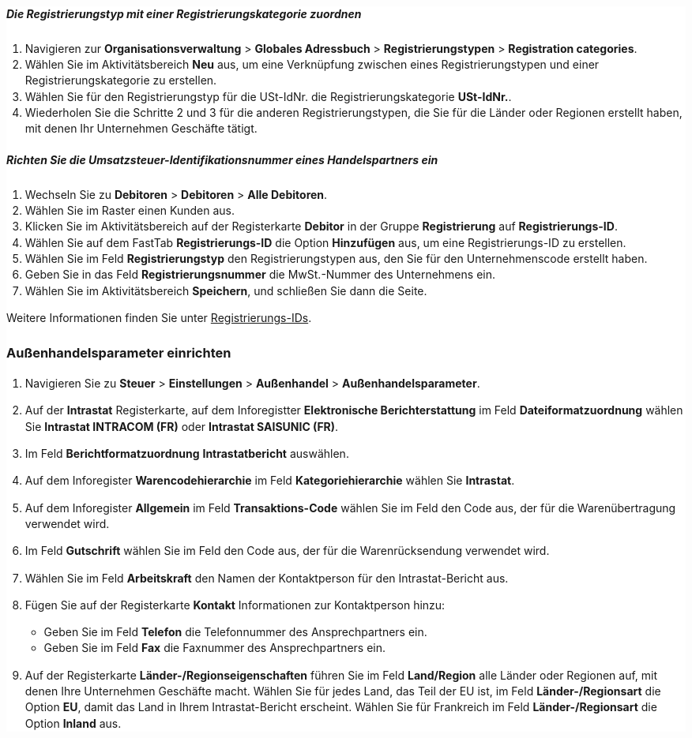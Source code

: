 ##### <a name="match-the-registration-type-with-a-registration-category"></a>Die Registrierungstyp mit einer Registrierungskategorie zuordnen

1. Navigieren zur **Organisationsverwaltung** \> **Globales Adressbuch** \> **Registrierungstypen** \> **Registration categories**.
2. Wählen Sie im Aktivitätsbereich **Neu** aus, um eine Verknüpfung zwischen eines Registrierungstypen und einer Registrierungskategorie zu erstellen.
3. Wählen Sie für den Registrierungstyp für die USt-IdNr. die Registrierungskategorie **USt-IdNr.**.
4. Wiederholen Sie die Schritte 2 und 3 für die anderen Registrierungstypen, die Sie für die Länder oder Regionen erstellt haben, mit denen Ihr Unternehmen Geschäfte tätigt.

##### <a name="set-up-the-vat-number-of-a-trading-partner"></a>Richten Sie die Umsatzsteuer-Identifikationsnummer eines Handelspartners ein

1. Wechseln Sie zu **Debitoren** \> **Debitoren** \> **Alle Debitoren**.
2. Wählen Sie im Raster einen Kunden aus.
3. Klicken Sie im Aktivitätsbereich auf der Registerkarte **Debitor** in der Gruppe **Registrierung** auf **Registrierungs-ID**.
4. Wählen Sie auf dem FastTab **Registrierungs-ID** die Option **Hinzufügen** aus, um eine Registrierungs-ID zu erstellen.
5. Wählen Sie im Feld **Registrierungstyp** den Registrierungstypen aus, den Sie für den Unternehmenscode erstellt haben.
6. Geben Sie in das Feld **Registrierungsnummer** die MwSt.-Nummer des Unternehmens ein.
7. Wählen Sie im Aktivitätsbereich **Speichern**, und schließen Sie dann die Seite.

Weitere Informationen finden Sie unter [Registrierungs-IDs](emea-registration-ids.md).

### <a name="set-up-foreign-trade-parameters"></a>Außenhandelsparameter einrichten

1. Navigieren Sie zu **Steuer** \> **Einstellungen** \> **Außenhandel** \> **Außenhandelsparameter**.
2. Auf der **Intrastat** Registerkarte, auf dem Inforegistter **Elektronische Berichterstattung** im Feld **Dateiformatzuordnung** wählen Sie **Intrastat INTRACOM (FR)** oder **Intrastat SAISUNIC (FR)**.
3. Im Feld **Berichtformatzuordnung** **Intrastatbericht** auswählen.
4. Auf dem Inforegister **Warencodehierarchie** im Feld **Kategoriehierarchie** wählen Sie **Intrastat**.
5. Auf dem Inforegister **Allgemein** im Feld **Transaktions-Code** wählen Sie im Feld den Code aus, der für die Warenübertragung verwendet wird.
6. Im Feld **Gutschrift** wählen Sie im Feld den Code aus, der für die Warenrücksendung verwendet wird.
7. Wählen Sie im Feld **Arbeitskraft** den Namen der Kontaktperson für den Intrastat-Bericht aus.
8. Fügen Sie auf der Registerkarte **Kontakt** Informationen zur Kontaktperson hinzu:

    - Geben Sie im Feld **Telefon** die Telefonnummer des Ansprechpartners ein.
    - Geben Sie im Feld **Fax** die Faxnummer des Ansprechpartners ein.

9. Auf der Registerkarte **Länder-/Regionseigenschaften** führen Sie im Feld **Land/Region** alle Länder oder Regionen auf, mit denen Ihre Unternehmen Geschäfte macht. Wählen Sie für jedes Land, das Teil der EU ist, im Feld **Länder-/Regionsart** die Option **EU**, damit das Land in Ihrem Intrastat-Bericht erscheint. Wählen Sie für Frankreich im Feld **Länder-/Regionsart** die Option **Inland** aus.
